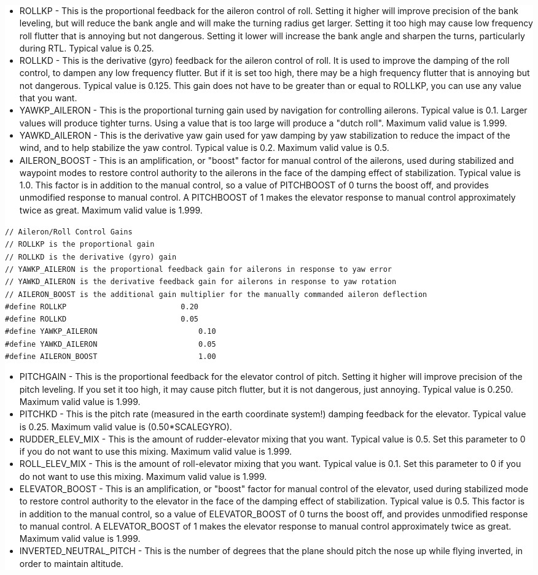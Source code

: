   * ROLLKP - This is the proportional feedback for the aileron control of roll. Setting it higher will improve precision of the bank leveling, but will reduce the bank angle and will make the turning radius get larger. Setting it too high may cause low frequency roll flutter that is annoying but not dangerous. Setting it lower will increase the bank angle and sharpen the turns, particularly during RTL. Typical value is 0.25.
  * ROLLKD - This is the derivative (gyro) feedback for the aileron control of roll. It is used to improve the damping of the roll control, to dampen any low frequency flutter. But if it is set too high, there may be a high frequency flutter that is annoying but not dangerous. Typical value is 0.125. This gain does not have to be greater than or equal to ROLLKP, you can use any value that you want.
  * YAWKP\_AILERON - This is the proportional turning gain used by navigation for controlling ailerons. Typical value is 0.1. Larger values will produce tighter turns. Using a value that is too large will produce a "dutch roll".  Maximum valid value is 1.999.
  * YAWKD\_AILERON - This is the derivative yaw gain used for yaw damping by yaw stabilization to reduce the impact of the wind, and to help stabilize the yaw control. Typical value is 0.2. Maximum valid value is 0.5.
  * AILERON\_BOOST - This is an amplification, or "boost" factor for manual control of the ailerons, used during stabilized and waypoint modes to restore control authority to the ailerons in the face of the damping effect of stabilization. Typical value is 1.0. This factor is in addition to the manual control, so a value of PITCHBOOST of 0 turns the boost off, and provides unmodified response to manual control. A PITCHBOOST of 1 makes the elevator response to manual control approximately twice as great. Maximum valid value is 1.999.

```
// Aileron/Roll Control Gains
// ROLLKP is the proportional gain
// ROLLKD is the derivative (gyro) gain
// YAWKP_AILERON is the proportional feedback gain for ailerons in response to yaw error
// YAWKD_AILERON is the derivative feedback gain for ailerons in response to yaw rotation
// AILERON_BOOST is the additional gain multiplier for the manually commanded aileron deflection
#define ROLLKP							0.20
#define ROLLKD							0.05
#define YAWKP_AILERON						0.10
#define YAWKD_AILERON						0.05
#define AILERON_BOOST						1.00
```


  * PITCHGAIN - This is the proportional feedback for the elevator control of pitch. Setting it higher will improve precision of the pitch leveling. If you set it too high, it may cause pitch flutter, but it is not dangerous, just annoying. Typical value is 0.250. Maximum valid value is 1.999.
  * PITCHKD - This is the pitch rate (measured in the earth coordinate system!) damping feedback for the elevator. Typical value is 0.25. Maximum valid value is (0.50\*SCALEGYRO).
  * RUDDER\_ELEV\_MIX - This is the amount of rudder-elevator mixing that you want. Typical value is 0.5. Set this parameter to 0 if you do not want to use this mixing. Maximum valid value is 1.999.
  * ROLL\_ELEV\_MIX - This is the amount of roll-elevator mixing that you want. Typical value is 0.1. Set this parameter to 0 if you do not want to use this mixing. Maximum valid value is 1.999.
  * ELEVATOR\_BOOST - This is an amplification, or "boost" factor for manual control of the elevator, used during stabilized mode to restore control authority to the elevator in the face of the damping effect of stabilization. Typical value is 0.5. This factor is in addition to the manual control, so a value of ELEVATOR\_BOOST of 0 turns the boost off, and provides unmodified response to manual control. A ELEVATOR\_BOOST of 1 makes the elevator response to manual control approximately twice as great. Maximum valid value is 1.999.
  * INVERTED\_NEUTRAL\_PITCH - This is the number of degrees that the plane should pitch the nose up while flying inverted, in order to maintain altitude.
